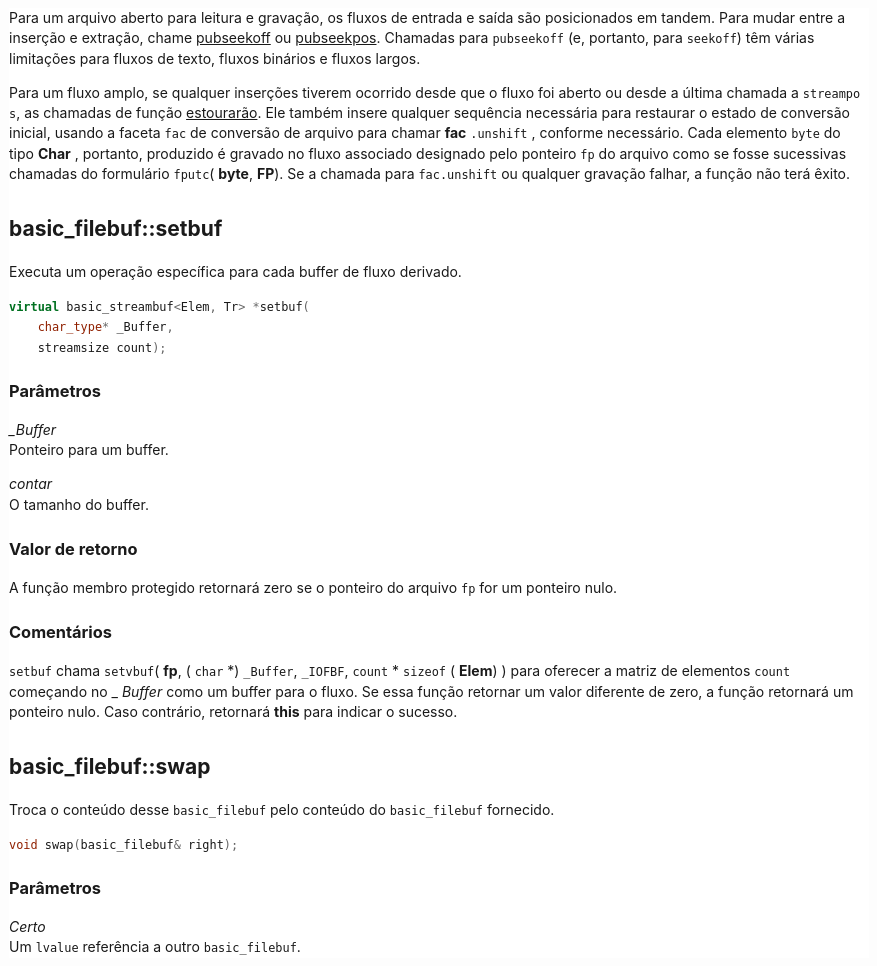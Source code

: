 Para um arquivo aberto para leitura e gravação, os fluxos de entrada e saída são posicionados em tandem. Para mudar entre a inserção e extração, chame [pubseekoff](../standard-library/basic-streambuf-class.md#pubseekoff) ou [pubseekpos](../standard-library/basic-streambuf-class.md#pubseekpos). Chamadas para `pubseekoff` (e, portanto, para `seekoff`) têm várias limitações para fluxos de texto, fluxos binários e fluxos largos.

Para um fluxo amplo, se qualquer inserções tiverem ocorrido desde que o fluxo foi aberto ou desde a última chamada a `streampos`, as chamadas de função [estourarão](#overflow). Ele também insere qualquer sequência necessária para restaurar o estado de conversão inicial, usando a faceta `fac` de conversão de arquivo para chamar **fac** `.unshift` , conforme necessário. Cada elemento `byte` do tipo **Char** , portanto, produzido é gravado no fluxo associado designado pelo ponteiro `fp` do arquivo como se fosse sucessivas chamadas do formulário `fputc`( **byte**, **FP**). Se a chamada para `fac.unshift` ou qualquer gravação falhar, a função não terá êxito.

## <a name="setbuf"></a>  basic_filebuf::setbuf

Executa um operação específica para cada buffer de fluxo derivado.

```cpp
virtual basic_streambuf<Elem, Tr> *setbuf(
    char_type* _Buffer,
    streamsize count);
```

### <a name="parameters"></a>Parâmetros

*_Buffer*\
Ponteiro para um buffer.

*contar*\
O tamanho do buffer.

### <a name="return-value"></a>Valor de retorno

A função membro protegido retornará zero se o ponteiro do arquivo `fp` for um ponteiro nulo.

### <a name="remarks"></a>Comentários

`setbuf` chama `setvbuf`( **fp**, ( `char` \*) `_Buffer`, `_IOFBF`, `count` \* `sizeof` ( **Elem**) ) para oferecer a matriz de elementos `count` começando no _ *Buffer* como um buffer para o fluxo. Se essa função retornar um valor diferente de zero, a função retornará um ponteiro nulo. Caso contrário, retornará **this** para indicar o sucesso.

## <a name="swap"></a>  basic_filebuf::swap

Troca o conteúdo desse `basic_filebuf` pelo conteúdo do `basic_filebuf` fornecido.

```cpp
void swap(basic_filebuf& right);
```

### <a name="parameters"></a>Parâmetros

*Certo*\
Um `lvalue` referência a outro `basic_filebuf`.
